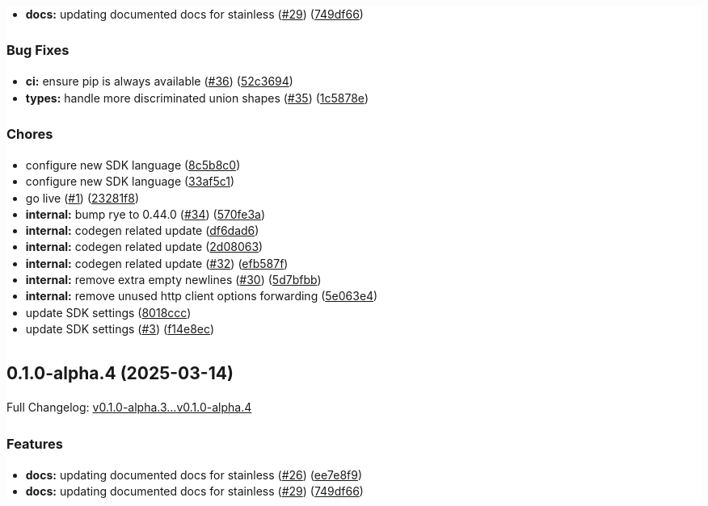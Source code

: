 * **docs:** updating documented docs for stainless ([#29](https://github.com/openintegrations/python-sdk/issues/29)) ([749df66](https://github.com/openintegrations/python-sdk/commit/749df664aaaacda0de8b781fdcd4d7e379e2ae5d))


### Bug Fixes

* **ci:** ensure pip is always available ([#36](https://github.com/openintegrations/python-sdk/issues/36)) ([52c3694](https://github.com/openintegrations/python-sdk/commit/52c36947734ae23c2a5dcc6da9bf771a184a1ae6))
* **types:** handle more discriminated union shapes ([#35](https://github.com/openintegrations/python-sdk/issues/35)) ([1c5878e](https://github.com/openintegrations/python-sdk/commit/1c5878e5c33c595a0307eae443bea025bb7c9fdd))


### Chores

* configure new SDK language ([8c5b8c0](https://github.com/openintegrations/python-sdk/commit/8c5b8c098e02ffcec4af1c39b314a9177d3ca8dd))
* configure new SDK language ([33af5c1](https://github.com/openintegrations/python-sdk/commit/33af5c174cae2c72e3460267cd7f0221e94a7f9d))
* go live ([#1](https://github.com/openintegrations/python-sdk/issues/1)) ([23281f8](https://github.com/openintegrations/python-sdk/commit/23281f821c95e8c4ca40f030916a0ced6c59092d))
* **internal:** bump rye to 0.44.0 ([#34](https://github.com/openintegrations/python-sdk/issues/34)) ([570fe3a](https://github.com/openintegrations/python-sdk/commit/570fe3a9323e5c9f51306e82e4ccbde02fc86aaa))
* **internal:** codegen related update ([df6dad6](https://github.com/openintegrations/python-sdk/commit/df6dad620d6dc210a73d81998f090832babc06db))
* **internal:** codegen related update ([2d08063](https://github.com/openintegrations/python-sdk/commit/2d0806324412bb8c471c20c3ad93204326335388))
* **internal:** codegen related update ([#32](https://github.com/openintegrations/python-sdk/issues/32)) ([efb587f](https://github.com/openintegrations/python-sdk/commit/efb587f600fca2c05d8edb4a792d9baabcc07ec4))
* **internal:** remove extra empty newlines ([#30](https://github.com/openintegrations/python-sdk/issues/30)) ([5d7bfbb](https://github.com/openintegrations/python-sdk/commit/5d7bfbb11557c7e1ca3e1e45fe105f565f6a041b))
* **internal:** remove unused http client options forwarding ([5e063e4](https://github.com/openintegrations/python-sdk/commit/5e063e41489414b8843879903f0ccf07e1fa2e7e))
* update SDK settings ([8018ccc](https://github.com/openintegrations/python-sdk/commit/8018ccc608e80e5b690f2962dace74de825908e6))
* update SDK settings ([#3](https://github.com/openintegrations/python-sdk/issues/3)) ([f14e8ec](https://github.com/openintegrations/python-sdk/commit/f14e8ec758033ba00469865d7e1387ceb7953473))

## 0.1.0-alpha.4 (2025-03-14)

Full Changelog: [v0.1.0-alpha.3...v0.1.0-alpha.4](https://github.com/openintegrations/python-sdk/compare/v0.1.0-alpha.3...v0.1.0-alpha.4)

### Features

* **docs:** updating documented docs for stainless ([#26](https://github.com/openintegrations/python-sdk/issues/26)) ([ee7e8f9](https://github.com/openintegrations/python-sdk/commit/ee7e8f91e5ba13b06e959d9f5745ec691aa5987a))
* **docs:** updating documented docs for stainless ([#29](https://github.com/openintegrations/python-sdk/issues/29)) ([749df66](https://github.com/openintegrations/python-sdk/commit/749df664aaaacda0de8b781fdcd4d7e379e2ae5d))
